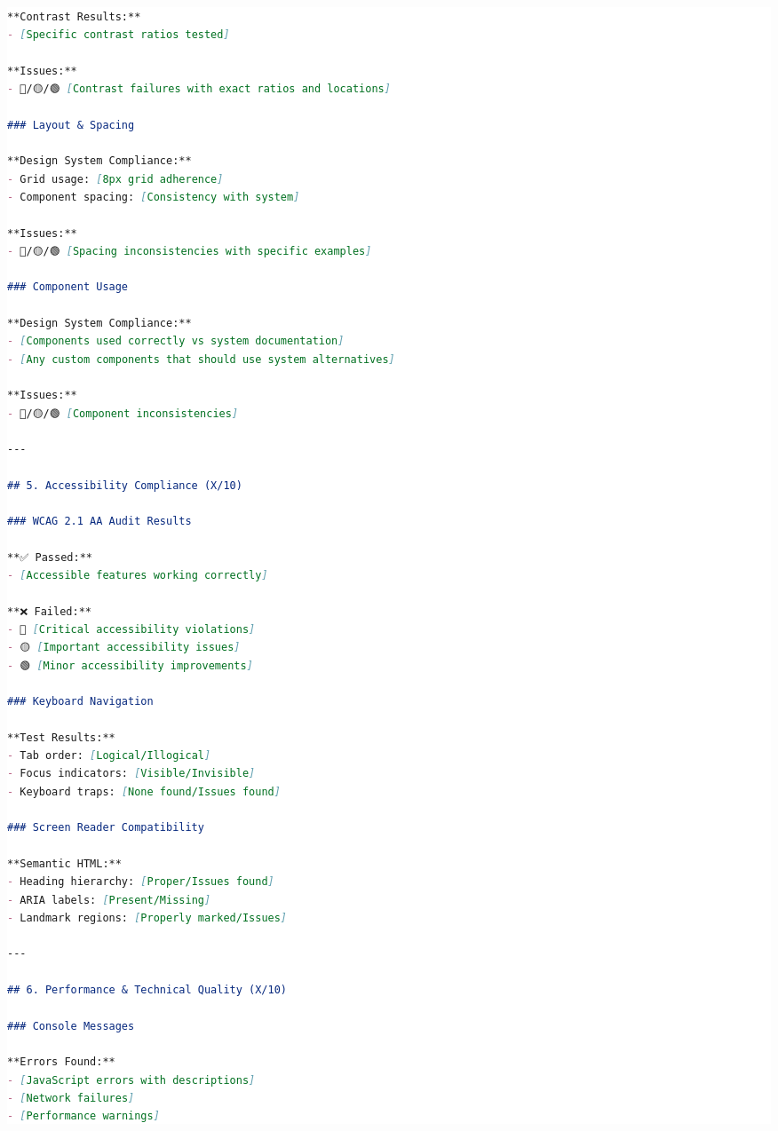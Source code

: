 ```markdown
**Contrast Results:**
- [Specific contrast ratios tested]

**Issues:**
- 🔴/🟡/🟢 [Contrast failures with exact ratios and locations]

### Layout & Spacing

**Design System Compliance:**
- Grid usage: [8px grid adherence]
- Component spacing: [Consistency with system]

**Issues:**
- 🔴/🟡/🟢 [Spacing inconsistencies with specific examples]

### Component Usage

**Design System Compliance:**
- [Components used correctly vs system documentation]
- [Any custom components that should use system alternatives]

**Issues:**
- 🔴/🟡/🟢 [Component inconsistencies]

---

## 5. Accessibility Compliance (X/10)

### WCAG 2.1 AA Audit Results

**✅ Passed:**
- [Accessible features working correctly]

**❌ Failed:**
- 🔴 [Critical accessibility violations]
- 🟡 [Important accessibility issues]
- 🟢 [Minor accessibility improvements]

### Keyboard Navigation

**Test Results:**
- Tab order: [Logical/Illogical]
- Focus indicators: [Visible/Invisible]
- Keyboard traps: [None found/Issues found]

### Screen Reader Compatibility

**Semantic HTML:**
- Heading hierarchy: [Proper/Issues found]
- ARIA labels: [Present/Missing]
- Landmark regions: [Properly marked/Issues]

---

## 6. Performance & Technical Quality (X/10)

### Console Messages

**Errors Found:**
- [JavaScript errors with descriptions]
- [Network failures]
- [Performance warnings]

```
